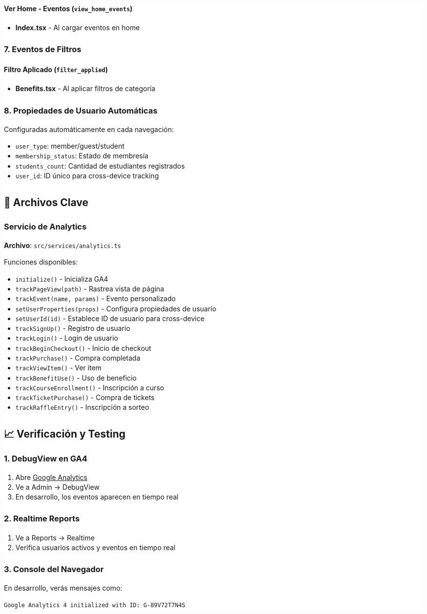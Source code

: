 #### Ver Home - Eventos (`view_home_events`)
- **Index.tsx** - Al cargar eventos en home

### 7. **Eventos de Filtros**

#### Filtro Aplicado (`filter_applied`)
- **Benefits.tsx** - Al aplicar filtros de categoría

### 8. **Propiedades de Usuario Automáticas**
Configuradas automáticamente en cada navegación:
- `user_type`: member/guest/student
- `membership_status`: Estado de membresía
- `students_count`: Cantidad de estudiantes registrados
- `user_id`: ID único para cross-device tracking

## 🔧 Archivos Clave

### Servicio de Analytics
**Archivo**: `src/services/analytics.ts`

Funciones disponibles:
- `initialize()` - Inicializa GA4
- `trackPageView(path)` - Rastrea vista de página
- `trackEvent(name, params)` - Evento personalizado
- `setUserProperties(props)` - Configura propiedades de usuario
- `setUserId(id)` - Establece ID de usuario para cross-device
- `trackSignUp()` - Registro de usuario
- `trackLogin()` - Login de usuario
- `trackBeginCheckout()` - Inicio de checkout
- `trackPurchase()` - Compra completada
- `trackViewItem()` - Ver item
- `trackBenefitUse()` - Uso de beneficio
- `trackCourseEnrollment()` - Inscripción a curso
- `trackTicketPurchase()` - Compra de tickets
- `trackRaffleEntry()` - Inscripción a sorteo

## 📈 Verificación y Testing

### 1. **DebugView en GA4**
1. Abre [Google Analytics](https://analytics.google.com)
2. Ve a Admin → DebugView
3. En desarrollo, los eventos aparecen en tiempo real

### 2. **Realtime Reports**
1. Ve a Reports → Realtime
2. Verifica usuarios activos y eventos en tiempo real

### 3. **Console del Navegador**
En desarrollo, verás mensajes como:
```
Google Analytics 4 initialized with ID: G-89V72T7N4S
```
